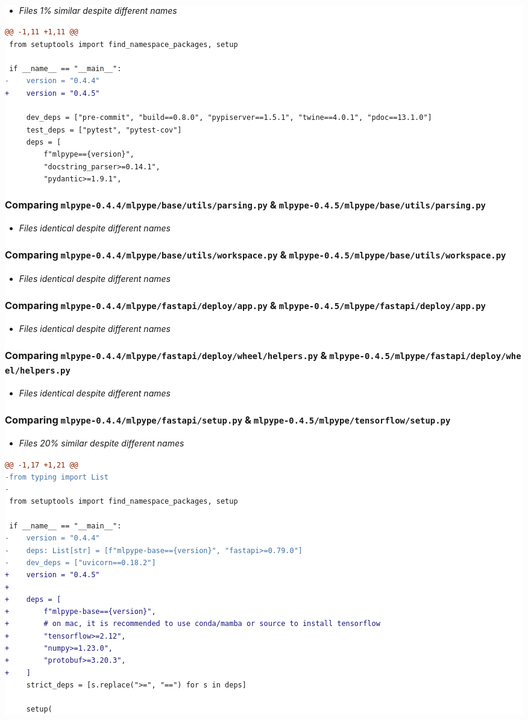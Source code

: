  * *Files 1% similar despite different names*

```diff
@@ -1,11 +1,11 @@
 from setuptools import find_namespace_packages, setup
 
 if __name__ == "__main__":
-    version = "0.4.4"
+    version = "0.4.5"
 
     dev_deps = ["pre-commit", "build==0.8.0", "pypiserver==1.5.1", "twine==4.0.1", "pdoc==13.1.0"]
     test_deps = ["pytest", "pytest-cov"]
     deps = [
         f"mlpype=={version}",
         "docstring_parser>=0.14.1",
         "pydantic>=1.9.1",
```

### Comparing `mlpype-0.4.4/mlpype/base/utils/parsing.py` & `mlpype-0.4.5/mlpype/base/utils/parsing.py`

 * *Files identical despite different names*

### Comparing `mlpype-0.4.4/mlpype/base/utils/workspace.py` & `mlpype-0.4.5/mlpype/base/utils/workspace.py`

 * *Files identical despite different names*

### Comparing `mlpype-0.4.4/mlpype/fastapi/deploy/app.py` & `mlpype-0.4.5/mlpype/fastapi/deploy/app.py`

 * *Files identical despite different names*

### Comparing `mlpype-0.4.4/mlpype/fastapi/deploy/wheel/helpers.py` & `mlpype-0.4.5/mlpype/fastapi/deploy/wheel/helpers.py`

 * *Files identical despite different names*

### Comparing `mlpype-0.4.4/mlpype/fastapi/setup.py` & `mlpype-0.4.5/mlpype/tensorflow/setup.py`

 * *Files 20% similar despite different names*

```diff
@@ -1,17 +1,21 @@
-from typing import List
-
 from setuptools import find_namespace_packages, setup
 
 if __name__ == "__main__":
-    version = "0.4.4"
-    deps: List[str] = [f"mlpype-base=={version}", "fastapi>=0.79.0"]
-    dev_deps = ["uvicorn==0.18.2"]
+    version = "0.4.5"
+
+    deps = [
+        f"mlpype-base=={version}",
+        # on mac, it is recommended to use conda/mamba or source to install tensorflow
+        "tensorflow>=2.12",
+        "numpy>=1.23.0",
+        "protobuf>=3.20.3",
+    ]
     strict_deps = [s.replace(">=", "==") for s in deps]
 
     setup(
```